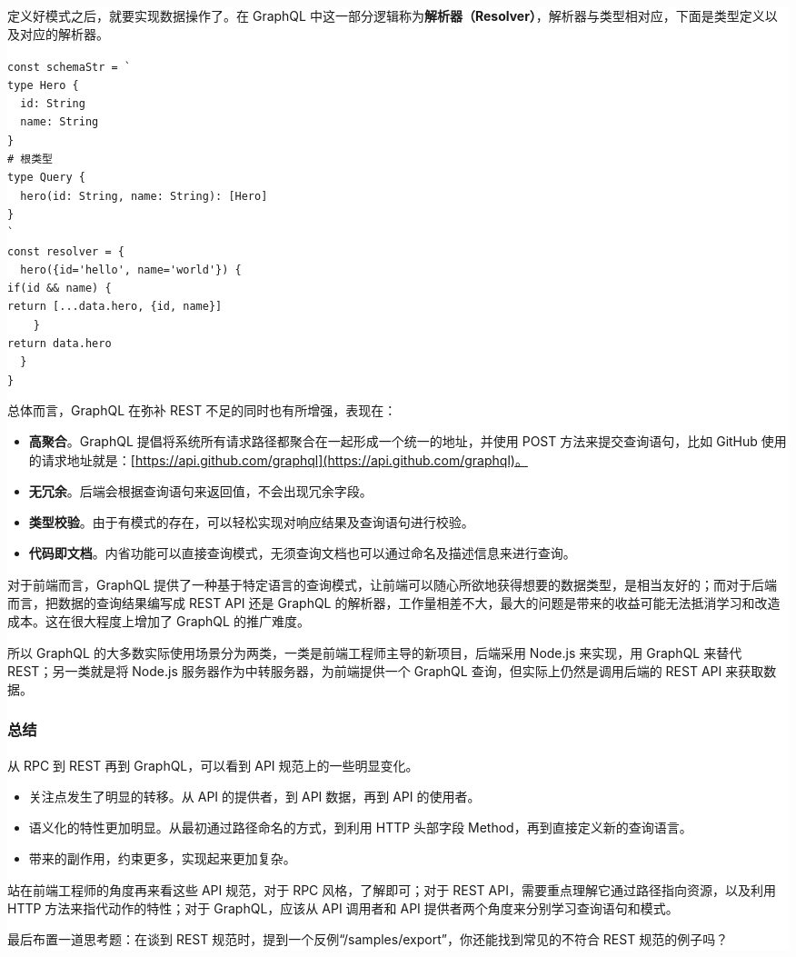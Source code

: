 定义好模式之后，就要实现数据操作了。在 GraphQL 中这一部分逻辑称为**解析器（Resolver）**，解析器与类型相对应，下面是类型定义以及对应的解析器。

```
const schemaStr = `
type Hero {
  id: String
  name: String
}
# 根类型
type Query {
  hero(id: String, name: String): [Hero]
}
`
const resolver = {
  hero({id='hello', name='world'}) {
if(id && name) {
return [...data.hero, {id, name}]
    }
return data.hero
  }
}
```

总体而言，GraphQL 在弥补 REST 不足的同时也有所增强，表现在：

-   **高聚合**。GraphQL 提倡将系统所有请求路径都聚合在一起形成一个统一的地址，并使用 POST 方法来提交查询语句，比如 GitHub 使用的请求地址就是：[https://api.github.com/graphql](https://api.github.com/graphql)。
    
-   **无冗余**。后端会根据查询语句来返回值，不会出现冗余字段。
    
-   **类型校验**。由于有模式的存在，可以轻松实现对响应结果及查询语句进行校验。
    
-   **代码即文档**。内省功能可以直接查询模式，无须查询文档也可以通过命名及描述信息来进行查询。
    

对于前端而言，GraphQL 提供了一种基于特定语言的查询模式，让前端可以随心所欲地获得想要的数据类型，是相当友好的；而对于后端而言，把数据的查询结果编写成 REST API 还是 GraphQL 的解析器，工作量相差不大，最大的问题是带来的收益可能无法抵消学习和改造成本。这在很大程度上增加了 GraphQL 的推广难度。

所以 GraphQL 的大多数实际使用场景分为两类，一类是前端工程师主导的新项目，后端采用 Node.js 来实现，用 GraphQL 来替代 REST；另一类就是将 Node.js 服务器作为中转服务器，为前端提供一个 GraphQL 查询，但实际上仍然是调用后端的 REST API 来获取数据。

### 总结

从 RPC 到 REST 再到 GraphQL，可以看到 API 规范上的一些明显变化。

-   关注点发生了明显的转移。从 API 的提供者，到 API 数据，再到 API 的使用者。
    
-   语义化的特性更加明显。从最初通过路径命名的方式，到利用 HTTP 头部字段 Method，再到直接定义新的查询语言。
    
-   带来的副作用，约束更多，实现起来更加复杂。
    

站在前端工程师的角度再来看这些 API 规范，对于 RPC 风格，了解即可；对于 REST API，需要重点理解它通过路径指向资源，以及利用 HTTP 方法来指代动作的特性；对于 GraphQL，应该从 API 调用者和 API 提供者两个角度来分别学习查询语句和模式。

最后布置一道思考题：在谈到 REST 规范时，提到一个反例“/samples/export”，你还能找到常见的不符合 REST 规范的例子吗？

